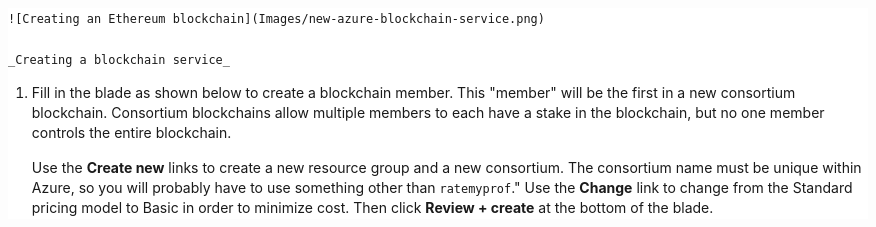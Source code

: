     ![Creating an Ethereum blockchain](Images/new-azure-blockchain-service.png)

    _Creating a blockchain service_

1. Fill in the blade as shown below to create a blockchain member. This "member" will be the first in a new consortium blockchain. Consortium blockchains allow multiple members to each have a stake in the blockchain, but no one member controls the entire blockchain.

    Use the **Create new** links to create a new resource group and a new consortium. The consortium name must be unique within Azure, so you will probably have to use something other than `ratemyprof`." Use the **Change** link to change from the Standard pricing model to Basic in order to minimize cost. Then click **Review + create** at the bottom of the blade.
